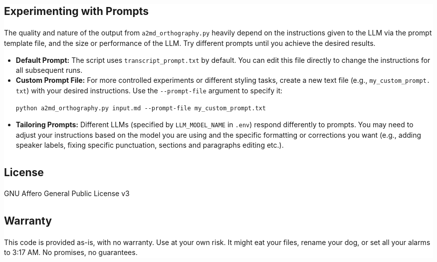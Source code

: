 ## Experimenting with Prompts

The quality and nature of the output from `a2md_orthography.py` heavily depend on the instructions given to the LLM via the prompt template file, and the size or performance of the LLM. Try different prompts until you achieve the desired results.

-   **Default Prompt:** The script uses `transcript_prompt.txt` by default. You can edit this file directly to change the instructions for all subsequent runs.
-   **Custom Prompt File:** For more controlled experiments or different styling tasks, create a new text file (e.g., `my_custom_prompt.txt`) with your desired instructions. Use the `--prompt-file` argument to specify it:
    ```shell
    python a2md_orthography.py input.md --prompt-file my_custom_prompt.txt
    ```
-   **Tailoring Prompts:** Different LLMs (specified by `LLM_MODEL_NAME` in `.env`) respond differently to prompts. You may need to adjust your instructions based on the model you are using and the specific formatting or corrections you want (e.g., adding speaker labels, fixing specific punctuation, sections and paragraphs editing etc.). 

## License

GNU Affero General Public License v3

## Warranty

This code is provided as-is, with no warranty. Use at your own risk. It might eat your files, rename your dog, or set all your alarms to 3:17 AM. No promises, no guarantees.
